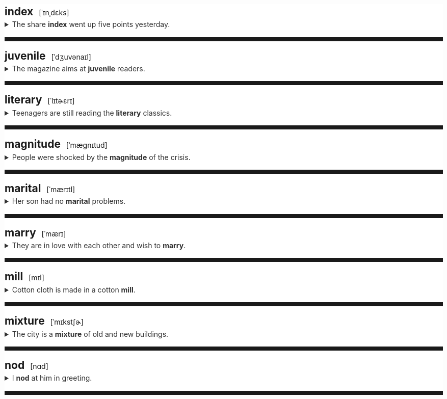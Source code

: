 
<div><h2 style="display: inline-block;margin-bottom: 0;margin-top: 0">index</h2>
    <p style="display: inline-block; padding:0 .5em; margin: 0;">[ˈɪnˌdɛks]</p></div>
<details><summary style="color: #303030;">The share <strong>index</strong> went up five points yesterday.</summary></details>
<hr style="padding-bottom: 0.5em;" />


<div><h2 style="display: inline-block;margin-bottom: 0;margin-top: 0">juvenile</h2>
    <p style="display: inline-block; padding:0 .5em; margin: 0;">[ˈdʒuvənaɪl]</p></div>
<details><summary style="color: #303030;">The magazine aims at <strong>juvenile</strong> readers.</summary></details>
<hr style="padding-bottom: 0.5em;" />


<div><h2 style="display: inline-block;margin-bottom: 0;margin-top: 0">literary</h2>
    <p style="display: inline-block; padding:0 .5em; margin: 0;">[ˈlɪtɚɛrɪ]</p></div>
<details><summary style="color: #303030;">Teenagers are still reading the <strong>literary</strong> classics.</summary></details>
<hr style="padding-bottom: 0.5em;" />


<div><h2 style="display: inline-block;margin-bottom: 0;margin-top: 0">magnitude</h2>
    <p style="display: inline-block; padding:0 .5em; margin: 0;">[ˈmægnɪtud]</p></div>
<details><summary style="color: #303030;">People were shocked by the <strong>magnitude</strong> of the crisis.</summary></details>
<hr style="padding-bottom: 0.5em;" />


<div><h2 style="display: inline-block;margin-bottom: 0;margin-top: 0">marital</h2>
    <p style="display: inline-block; padding:0 .5em; margin: 0;">[ˈmærɪtl]</p></div>
<details><summary style="color: #303030;">Her son had no <strong>marital</strong> problems.</summary></details>
<hr style="padding-bottom: 0.5em;" />


<div><h2 style="display: inline-block;margin-bottom: 0;margin-top: 0">marry</h2>
    <p style="display: inline-block; padding:0 .5em; margin: 0;">[ˈmærɪ]</p></div>
<details><summary style="color: #303030;">They are in love with each other and wish to <strong>marry</strong>.</summary></details>
<hr style="padding-bottom: 0.5em;" />


<div><h2 style="display: inline-block;margin-bottom: 0;margin-top: 0">mill</h2>
    <p style="display: inline-block; padding:0 .5em; margin: 0;">[mɪl]</p></div>
<details><summary style="color: #303030;">Cotton cloth is made in a cotton <strong>mill</strong>.</summary></details>
<hr style="padding-bottom: 0.5em;" />


<div><h2 style="display: inline-block;margin-bottom: 0;margin-top: 0">mixture</h2>
    <p style="display: inline-block; padding:0 .5em; margin: 0;">[ˈmɪkstʃɚ]</p></div>
<details><summary style="color: #303030;">The city is a <strong>mixture</strong> of old and new buildings.</summary></details>
<hr style="padding-bottom: 0.5em;" />


<div><h2 style="display: inline-block;margin-bottom: 0;margin-top: 0">nod</h2>
    <p style="display: inline-block; padding:0 .5em; margin: 0;">[nɑd]</p></div>
<details><summary style="color: #303030;">I <strong>nod</strong> at him in greeting.</summary></details>
<hr style="padding-bottom: 0.5em;" />
